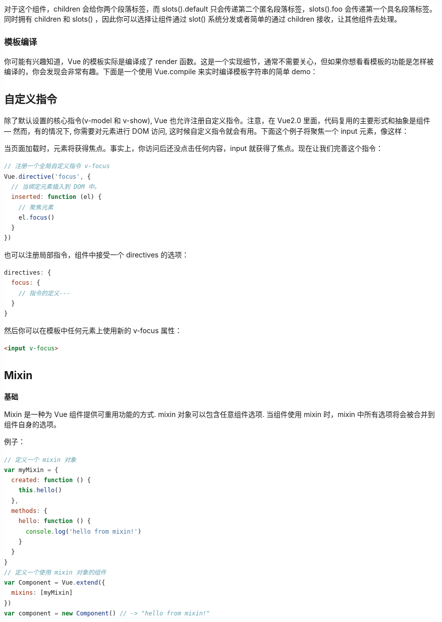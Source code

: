 对于这个组件，children 会给你两个段落标签，而 slots().default 只会传递第二个匿名段落标签，slots().foo 会传递第一个具名段落标签。同时拥有 children 和 slots() ，因此你可以选择让组件通过 slot() 系统分发或者简单的通过 children 接收，让其他组件去处理。

### 模板编译

你可能有兴趣知道，Vue 的模板实际是编译成了 render 函数。这是一个实现细节，通常不需要关心，但如果你想看看模板的功能是怎样被编译的，你会发现会非常有趣。下面是一个使用 Vue.compile 来实时编译模板字符串的简单 demo：


## 自定义指令

除了默认设置的核心指令(v-model 和 v-show), Vue 也允许注册自定义指令。注意，在 Vue2.0 里面，代码复用的主要形式和抽象是组件 — 然而，有的情况下, 你需要对元素进行 DOM 访问, 这时候自定义指令就会有用。下面这个例子将聚焦一个 input 元素，像这样：

当页面加载时，元素将获得焦点。事实上，你访问后还没点击任何内容，input 就获得了焦点。现在让我们完善这个指令：

```js
// 注册一个全局自定义指令 v-focus
Vue.directive('focus', {
  // 当绑定元素插入到 DOM 中。
  inserted: function (el) {
    // 聚焦元素
    el.focus()
  }
})
```

也可以注册局部指令，组件中接受一个 directives 的选项：

```js
directives: {
  focus: {
    // 指令的定义---
  }
}
```

然后你可以在模板中任何元素上使用新的 v-focus 属性：

```html
<input v-focus>
```

## Mixin

**基础**

Mixin 是一种为 Vue 组件提供可重用功能的方式.  mixin 对象可以包含任意组件选项. 当组件使用 mixin 时，mixin 中所有选项将会被合并到组件自身的选项。

例子：

```js
// 定义一个 mixin 对象
var myMixin = {
  created: function () {
    this.hello()
  },
  methods: {
    hello: function () {
      console.log('hello from mixin!')
    }
  }
}
// 定义一个使用 mixin 对象的组件
var Component = Vue.extend({
  mixins: [myMixin]
})
var component = new Component() // -> "hello from mixin!"
```
